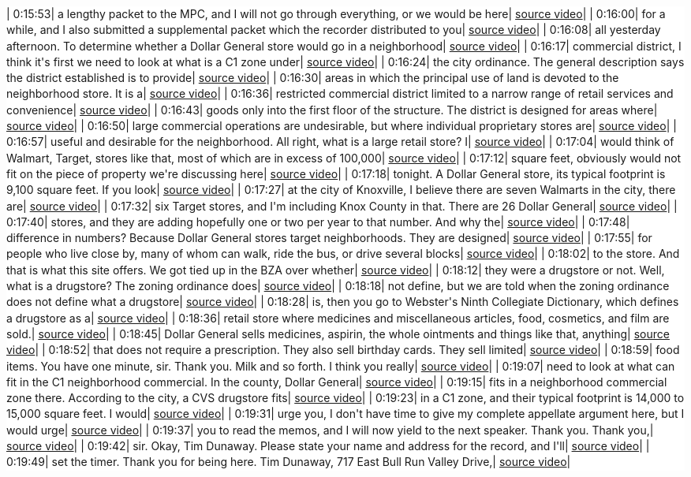 | 0:15:53| a lengthy packet to the MPC, and I will not go through everything, or we would be here| [source video](https://archive.org/details/CityCouncilR265170523?start=953)|
| 0:16:00| for a while, and I also submitted a supplemental packet which the recorder distributed to you| [source video](https://archive.org/details/CityCouncilR265170523?start=960)|
| 0:16:08| all yesterday afternoon. To determine whether a Dollar General store would go in a neighborhood| [source video](https://archive.org/details/CityCouncilR265170523?start=968)|
| 0:16:17| commercial district, I think it's first we need to look at what is a C1 zone under| [source video](https://archive.org/details/CityCouncilR265170523?start=977)|
| 0:16:24| the city ordinance. The general description says the district established is to provide| [source video](https://archive.org/details/CityCouncilR265170523?start=984)|
| 0:16:30| areas in which the principal use of land is devoted to the neighborhood store. It is a| [source video](https://archive.org/details/CityCouncilR265170523?start=990)|
| 0:16:36| restricted commercial district limited to a narrow range of retail services and convenience| [source video](https://archive.org/details/CityCouncilR265170523?start=996)|
| 0:16:43| goods only into the first floor of the structure. The district is designed for areas where| [source video](https://archive.org/details/CityCouncilR265170523?start=1003)|
| 0:16:50| large commercial operations are undesirable, but where individual proprietary stores are| [source video](https://archive.org/details/CityCouncilR265170523?start=1010)|
| 0:16:57| useful and desirable for the neighborhood. All right, what is a large retail store? I| [source video](https://archive.org/details/CityCouncilR265170523?start=1017)|
| 0:17:04| would think of Walmart, Target, stores like that, most of which are in excess of 100,000| [source video](https://archive.org/details/CityCouncilR265170523?start=1024)|
| 0:17:12| square feet, obviously would not fit on the piece of property we're discussing here| [source video](https://archive.org/details/CityCouncilR265170523?start=1032)|
| 0:17:18| tonight. A Dollar General store, its typical footprint is 9,100 square feet. If you look| [source video](https://archive.org/details/CityCouncilR265170523?start=1038)|
| 0:17:27| at the city of Knoxville, I believe there are seven Walmarts in the city, there are| [source video](https://archive.org/details/CityCouncilR265170523?start=1047)|
| 0:17:32| six Target stores, and I'm including Knox County in that. There are 26 Dollar General| [source video](https://archive.org/details/CityCouncilR265170523?start=1052)|
| 0:17:40| stores, and they are adding hopefully one or two per year to that number. And why the| [source video](https://archive.org/details/CityCouncilR265170523?start=1060)|
| 0:17:48| difference in numbers? Because Dollar General stores target neighborhoods. They are designed| [source video](https://archive.org/details/CityCouncilR265170523?start=1068)|
| 0:17:55| for people who live close by, many of whom can walk, ride the bus, or drive several blocks| [source video](https://archive.org/details/CityCouncilR265170523?start=1075)|
| 0:18:02| to the store. And that is what this site offers. We got tied up in the BZA over whether| [source video](https://archive.org/details/CityCouncilR265170523?start=1082)|
| 0:18:12| they were a drugstore or not. Well, what is a drugstore? The zoning ordinance does| [source video](https://archive.org/details/CityCouncilR265170523?start=1092)|
| 0:18:18| not define, but we are told when the zoning ordinance does not define what a drugstore| [source video](https://archive.org/details/CityCouncilR265170523?start=1098)|
| 0:18:28| is, then you go to Webster's Ninth Collegiate Dictionary, which defines a drugstore as a| [source video](https://archive.org/details/CityCouncilR265170523?start=1108)|
| 0:18:36| retail store where medicines and miscellaneous articles, food, cosmetics, and film are sold.| [source video](https://archive.org/details/CityCouncilR265170523?start=1116)|
| 0:18:45| Dollar General sells medicines, aspirin, the whole ointments and things like that, anything| [source video](https://archive.org/details/CityCouncilR265170523?start=1125)|
| 0:18:52| that does not require a prescription. They also sell birthday cards. They sell limited| [source video](https://archive.org/details/CityCouncilR265170523?start=1132)|
| 0:18:59| food items. You have one minute, sir. Thank you. Milk and so forth. I think you really| [source video](https://archive.org/details/CityCouncilR265170523?start=1139)|
| 0:19:07| need to look at what can fit in the C1 neighborhood commercial. In the county, Dollar General| [source video](https://archive.org/details/CityCouncilR265170523?start=1147)|
| 0:19:15| fits in a neighborhood commercial zone there. According to the city, a CVS drugstore fits| [source video](https://archive.org/details/CityCouncilR265170523?start=1155)|
| 0:19:23| in a C1 zone, and their typical footprint is 14,000 to 15,000 square feet. I would| [source video](https://archive.org/details/CityCouncilR265170523?start=1163)|
| 0:19:31| urge you, I don't have time to give my complete appellate argument here, but I would urge| [source video](https://archive.org/details/CityCouncilR265170523?start=1171)|
| 0:19:37| you to read the memos, and I will now yield to the next speaker. Thank you. Thank you,| [source video](https://archive.org/details/CityCouncilR265170523?start=1177)|
| 0:19:42| sir. Okay, Tim Dunaway. Please state your name and address for the record, and I'll| [source video](https://archive.org/details/CityCouncilR265170523?start=1182)|
| 0:19:49| set the timer. Thank you for being here. Tim Dunaway, 717 East Bull Run Valley Drive,| [source video](https://archive.org/details/CityCouncilR265170523?start=1189)|